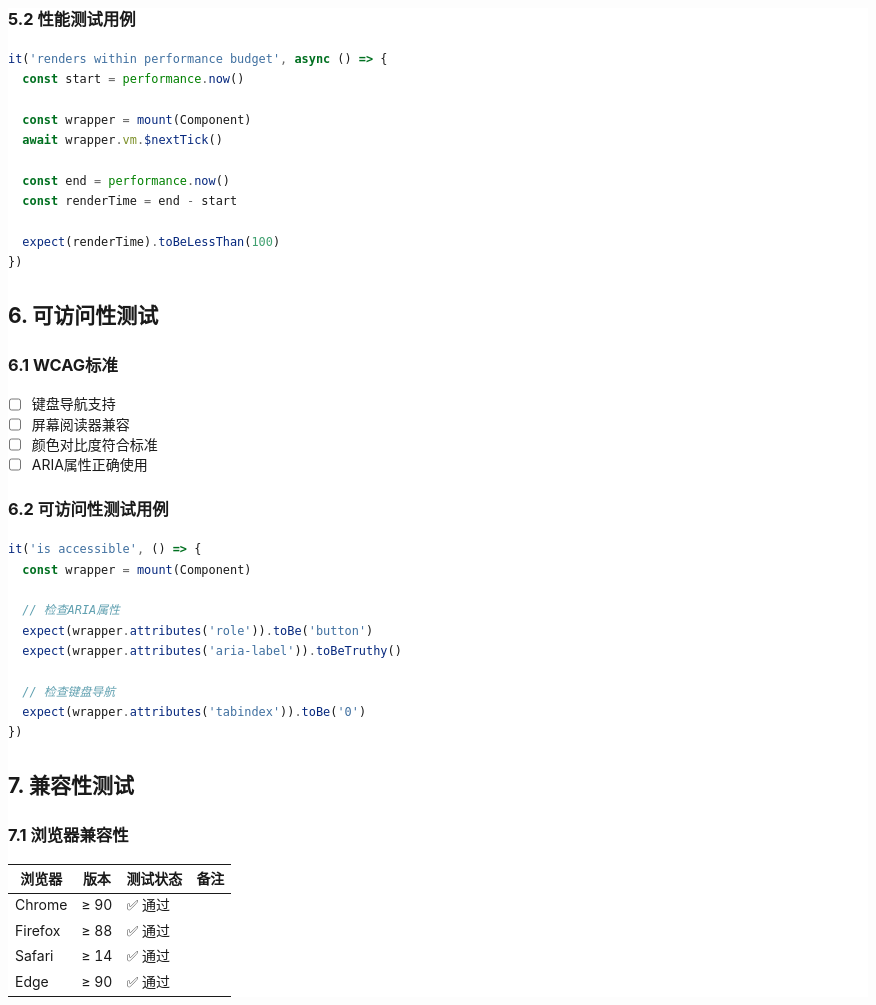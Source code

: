 ### 5.2 性能测试用例

```javascript
it('renders within performance budget', async () => {
  const start = performance.now()
  
  const wrapper = mount(Component)
  await wrapper.vm.$nextTick()
  
  const end = performance.now()
  const renderTime = end - start
  
  expect(renderTime).toBeLessThan(100)
})
```

## 6. 可访问性测试

### 6.1 WCAG标准

- [ ] 键盘导航支持
- [ ] 屏幕阅读器兼容
- [ ] 颜色对比度符合标准
- [ ] ARIA属性正确使用

### 6.2 可访问性测试用例

```javascript
it('is accessible', () => {
  const wrapper = mount(Component)
  
  // 检查ARIA属性
  expect(wrapper.attributes('role')).toBe('button')
  expect(wrapper.attributes('aria-label')).toBeTruthy()
  
  // 检查键盘导航
  expect(wrapper.attributes('tabindex')).toBe('0')
})
```

## 7. 兼容性测试

### 7.1 浏览器兼容性

| 浏览器 | 版本 | 测试状态 | 备注 |
|--------|------|----------|------|
| Chrome | ≥ 90 | ✅ 通过 | |
| Firefox | ≥ 88 | ✅ 通过 | |
| Safari | ≥ 14 | ✅ 通过 | |
| Edge | ≥ 90 | ✅ 通过 | |
